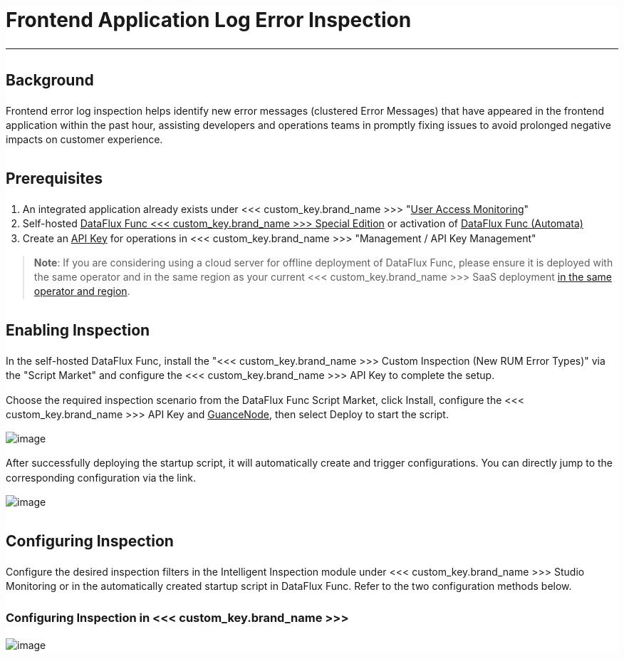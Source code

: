 # Frontend Application Log Error Inspection
---

## Background

Frontend error log inspection helps identify new error messages (clustered Error Messages) that have appeared in the frontend application within the past hour, assisting developers and operations teams in promptly fixing issues to avoid prolonged negative impacts on customer experience.

## Prerequisites

1. An integrated application already exists under <<< custom_key.brand_name >>> "[User Access Monitoring](../../real-user-monitoring/index)"
2. Self-hosted [DataFlux Func <<< custom_key.brand_name >>> Special Edition](https://func.guance.com/#/) or activation of [DataFlux Func (Automata)](../../dataflux-func/index.md)
4. Create an [API Key](../../management/api-key/open-api.md) for operations in <<< custom_key.brand_name >>> "Management / API Key Management"

> **Note**: If you are considering using a cloud server for offline deployment of DataFlux Func, please ensure it is deployed with the same operator and in the same region as your current <<< custom_key.brand_name >>> SaaS deployment [in the same operator and region](../../../getting-started/necessary-for-beginners/select-site/).

## Enabling Inspection

In the self-hosted DataFlux Func, install the "<<< custom_key.brand_name >>> Custom Inspection (New RUM Error Types)" via the "Script Market" and configure the <<< custom_key.brand_name >>> API Key to complete the setup.

Choose the required inspection scenario from the DataFlux Func Script Market, click Install, configure the <<< custom_key.brand_name >>> API Key and [GuanceNode](https://func.guance.com/doc/script-market-guance-monitor-connect-to-other-guance-node/), then select Deploy to start the script.

![image](../img/create_checker.png)

After successfully deploying the startup script, it will automatically create and trigger configurations. You can directly jump to the corresponding configuration via the link.

![image](../img/success_checker.png)

## Configuring Inspection

Configure the desired inspection filters in the Intelligent Inspection module under <<< custom_key.brand_name >>> Studio Monitoring or in the automatically created startup script in DataFlux Func. Refer to the two configuration methods below.

### Configuring Inspection in <<< custom_key.brand_name >>>

![image](../img/rum_error11.png)
